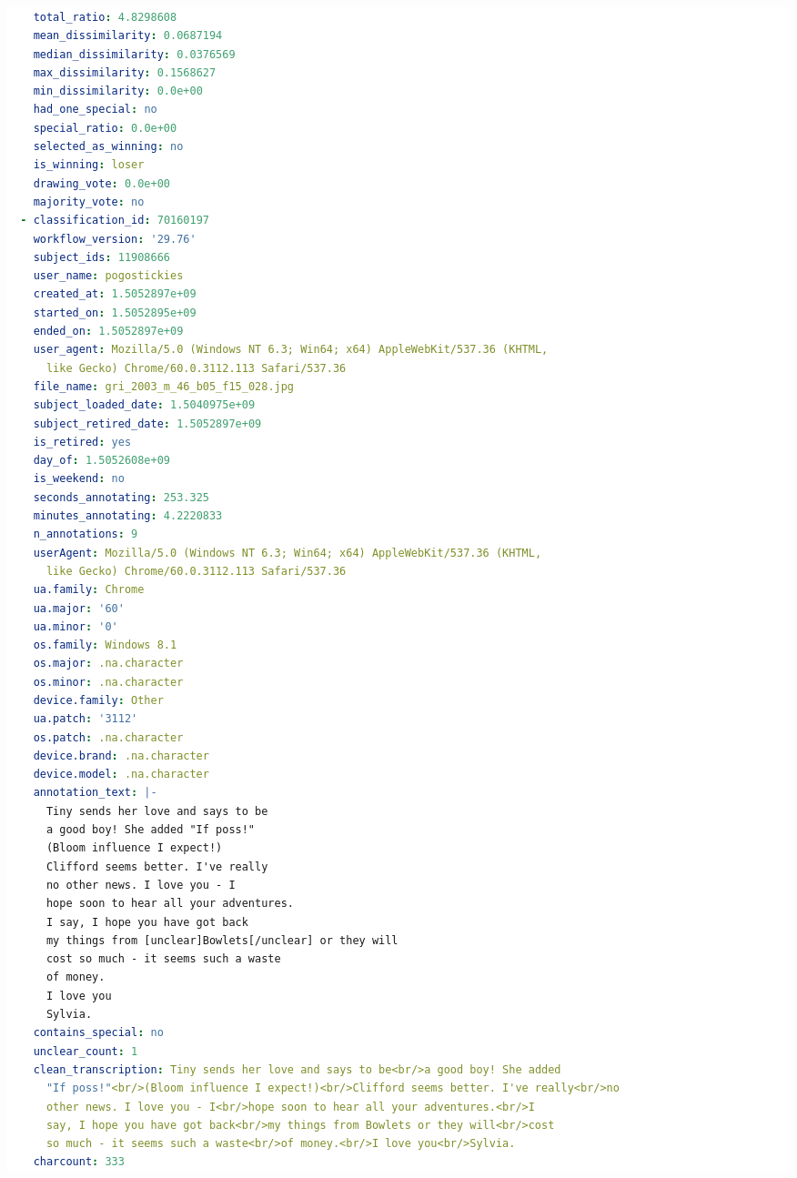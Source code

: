```yaml
    total_ratio: 4.8298608
    mean_dissimilarity: 0.0687194
    median_dissimilarity: 0.0376569
    max_dissimilarity: 0.1568627
    min_dissimilarity: 0.0e+00
    had_one_special: no
    special_ratio: 0.0e+00
    selected_as_winning: no
    is_winning: loser
    drawing_vote: 0.0e+00
    majority_vote: no
  - classification_id: 70160197
    workflow_version: '29.76'
    subject_ids: 11908666
    user_name: pogostickies
    created_at: 1.5052897e+09
    started_on: 1.5052895e+09
    ended_on: 1.5052897e+09
    user_agent: Mozilla/5.0 (Windows NT 6.3; Win64; x64) AppleWebKit/537.36 (KHTML,
      like Gecko) Chrome/60.0.3112.113 Safari/537.36
    file_name: gri_2003_m_46_b05_f15_028.jpg
    subject_loaded_date: 1.5040975e+09
    subject_retired_date: 1.5052897e+09
    is_retired: yes
    day_of: 1.5052608e+09
    is_weekend: no
    seconds_annotating: 253.325
    minutes_annotating: 4.2220833
    n_annotations: 9
    userAgent: Mozilla/5.0 (Windows NT 6.3; Win64; x64) AppleWebKit/537.36 (KHTML,
      like Gecko) Chrome/60.0.3112.113 Safari/537.36
    ua.family: Chrome
    ua.major: '60'
    ua.minor: '0'
    os.family: Windows 8.1
    os.major: .na.character
    os.minor: .na.character
    device.family: Other
    ua.patch: '3112'
    os.patch: .na.character
    device.brand: .na.character
    device.model: .na.character
    annotation_text: |-
      Tiny sends her love and says to be
      a good boy! She added "If poss!"
      (Bloom influence I expect!)
      Clifford seems better. I've really
      no other news. I love you - I
      hope soon to hear all your adventures.
      I say, I hope you have got back
      my things from [unclear]Bowlets[/unclear] or they will
      cost so much - it seems such a waste
      of money.
      I love you
      Sylvia.
    contains_special: no
    unclear_count: 1
    clean_transcription: Tiny sends her love and says to be<br/>a good boy! She added
      "If poss!"<br/>(Bloom influence I expect!)<br/>Clifford seems better. I've really<br/>no
      other news. I love you - I<br/>hope soon to hear all your adventures.<br/>I
      say, I hope you have got back<br/>my things from Bowlets or they will<br/>cost
      so much - it seems such a waste<br/>of money.<br/>I love you<br/>Sylvia.
    charcount: 333
```